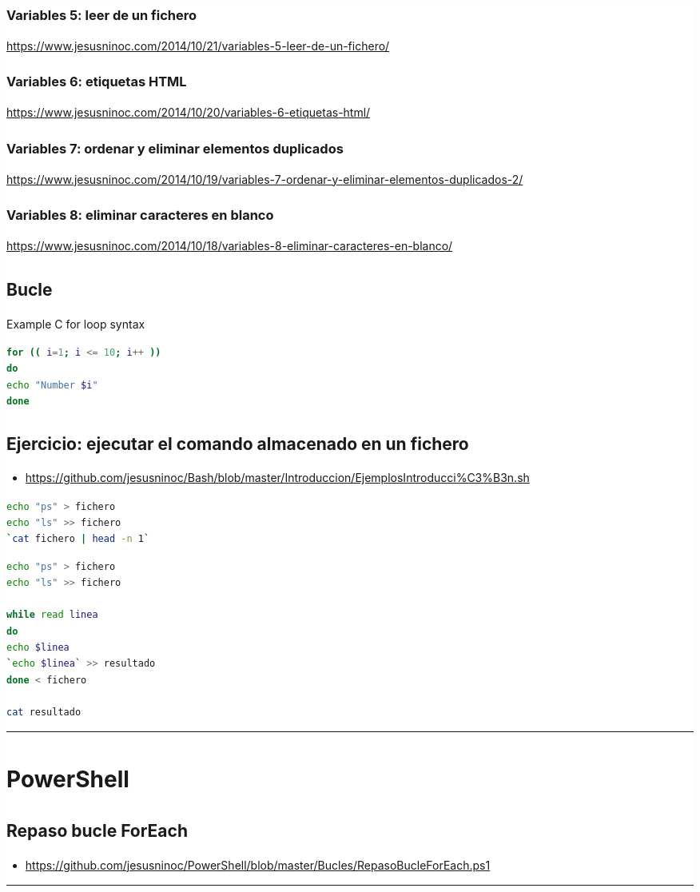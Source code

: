 ### Variables 5: leer de un fichero
https://www.jesusninoc.com/2014/10/21/variables-5-leer-de-un-fichero/
### Variables 6: etiquetas HTML
https://www.jesusninoc.com/2014/10/20/variables-6-etiquetas-html/
### Variables 7: ordenar y eliminar elementos duplicados
https://www.jesusninoc.com/2014/10/19/variables-7-ordenar-y-eliminar-elementos-duplicados-2/
### Variables 8: eliminar caracteres en blanco
https://www.jesusninoc.com/2014/10/18/variables-8-eliminar-caracteres-en-blanco/

## Bucle
Example C for loop syntax
```Bash
for (( i=1; i <= 10; i++ ))
do
echo "Number $i"
done
```

## Ejercicio: ejecutar el comando almacenado en un fichero
* https://github.com/jesusninoc/Bash/blob/master/Introduccion/EjemplosIntroducci%C3%B3n.sh

```Bash
echo "ps" > fichero
echo "ls" >> fichero
`cat fichero | head -n 1`
```

```Bash
echo "ps" > fichero
echo "ls" >> fichero

while read linea
do
echo $linea
`echo $linea` >> resultado
done < fichero

cat resultado
```

------------------

# PowerShell
## Repaso bucle ForEach
* https://github.com/jesusninoc/PowerShell/blob/master/Bucles/RepasoBucleForEach.ps1

------------------
